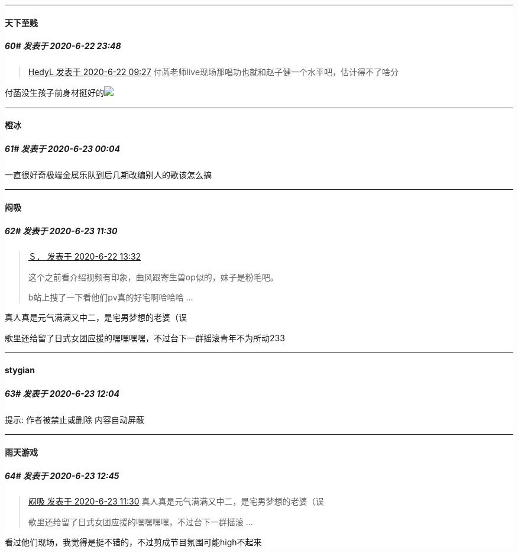 
-----

####  天下至贱  
##### 60#       发表于 2020-6-22 23:48


<blockquote><a href="httphttps://bbs.saraba1st.com/2b/forum.php?mod=redirect&amp;goto=findpost&amp;pid=47899386&amp;ptid=1939063" target="_blank">HedyL 发表于 2020-6-22 09:27</a>
付菡老师live现场那唱功也就和赵子健一个水平吧，估计得不了啥分</blockquote>
付菡没生孩子前身材挺好的<img src="https://static.saraba1st.com/image/smiley/face2017/067.png" referrerpolicy="no-referrer">


-----

####  橙冰  
##### 61#       发表于 2020-6-23 00:04


一直很好奇极端金属乐队到后几期改编别人的歌该怎么搞


-----

####  闷吸  
##### 62#       发表于 2020-6-23 11:30


<blockquote><a href="httphttps://bbs.saraba1st.com/2b/forum.php?mod=redirect&amp;goto=findpost&amp;pid=47902947&amp;ptid=1939063" target="_blank">Ｓ． 发表于 2020-6-22 13:32</a>

这个之前看介绍视频有印象，曲风跟寄生兽op似的，妹子是粉毛吧。

b站上搜了一下看他们pv真的好宅啊哈哈哈 ...</blockquote>
真人真是元气满满又中二，是宅男梦想的老婆（误

歌里还给留了日式女团应援的嘿嘿嘿嘿，不过台下一群摇滚青年不为所动233


-----

####  stygian  
##### 63#       发表于 2020-6-23 12:04

提示: 作者被禁止或删除 内容自动屏蔽


-----

####  雨天游戏  
##### 64#       发表于 2020-6-23 12:45


<blockquote><a href="httphttps://bbs.saraba1st.com/2b/forum.php?mod=redirect&amp;goto=findpost&amp;pid=47916661&amp;ptid=1939063" target="_blank">闷吸 发表于 2020-6-23 11:30</a>
真人真是元气满满又中二，是宅男梦想的老婆（误

歌里还给留了日式女团应援的嘿嘿嘿嘿，不过台下一群摇滚 ...</blockquote>
看过他们现场，我觉得是挺不错的，不过剪成节目氛围可能high不起来
